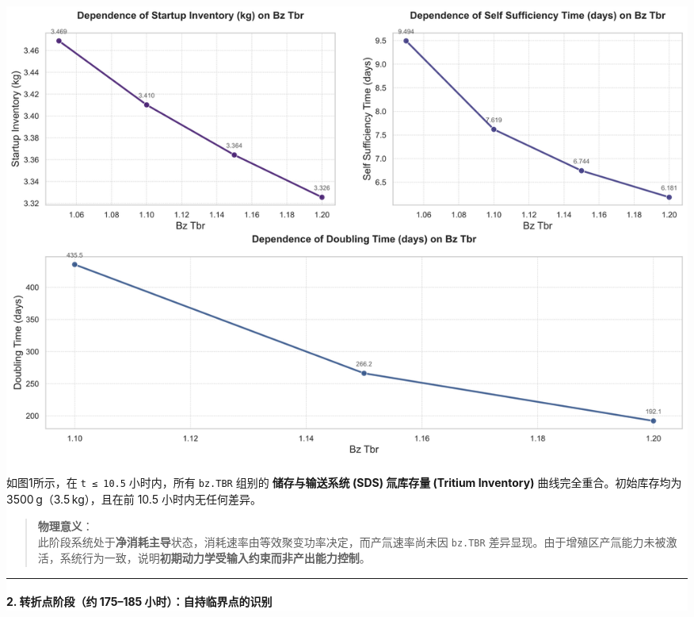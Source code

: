![初始阶段动态行为](combined_analysis_plots.svg)

如图1所示，在 `t ≤ 10.5` 小时内，所有 `bz.TBR` 组别的 **储存与输送系统 (SDS) 氚库存量 (Tritium Inventory)** 曲线完全重合。初始库存均为 3500 g（3.5 kg），且在前 10.5 小时内无任何差异。

> **物理意义**：  
> 此阶段系统处于**净消耗主导**状态，消耗速率由等效聚变功率决定，而产氚速率尚未因 `bz.TBR` 差异显现。由于增殖区产氚能力未被激活，系统行为一致，说明**初期动力学受输入约束而非产出能力控制**。

---

#### **2. 转折点阶段（约 175–185 小时）：自持临界点的识别**
